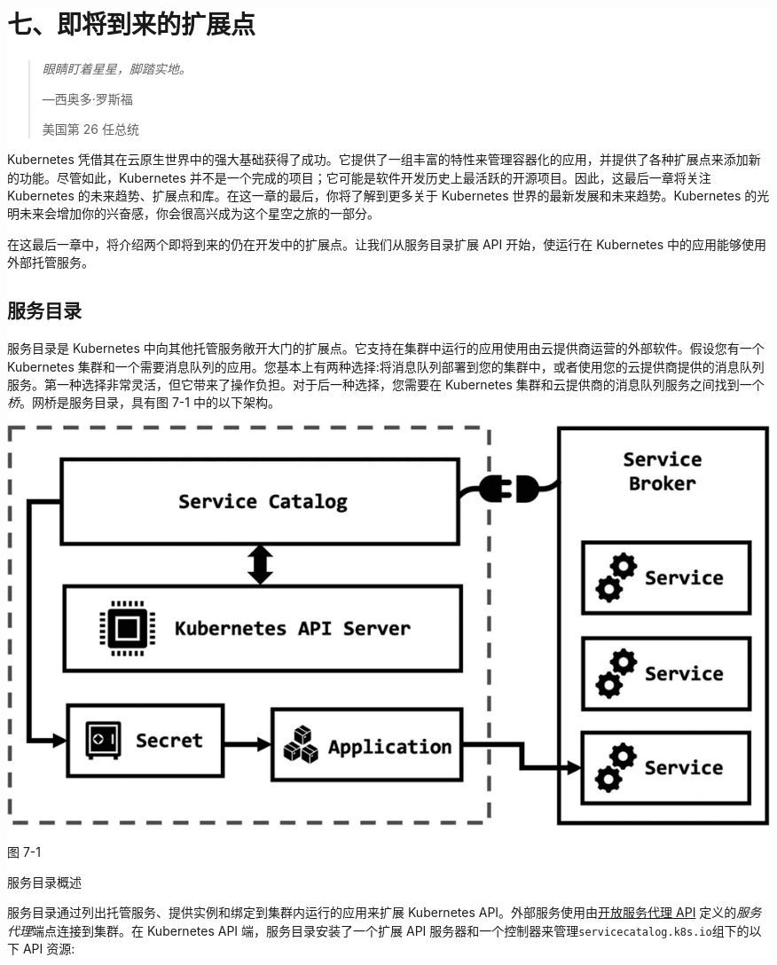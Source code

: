 # 七、即将到来的扩展点

> *眼睛盯着星星，脚踏实地。*
> 
> —西奥多·罗斯福
> 
> 美国第 26 任总统

Kubernetes 凭借其在云原生世界中的强大基础获得了成功。它提供了一组丰富的特性来管理容器化的应用，并提供了各种扩展点来添加新的功能。尽管如此，Kubernetes 并不是一个完成的项目；它可能是软件开发历史上最活跃的开源项目。因此，这最后一章将关注 Kubernetes 的未来趋势、扩展点和库。在这一章的最后，你将了解到更多关于 Kubernetes 世界的最新发展和未来趋势。Kubernetes 的光明未来会增加你的兴奋感，你会很高兴成为这个星空之旅的一部分。

在这最后一章中，将介绍两个即将到来的仍在开发中的扩展点。让我们从服务目录扩展 API 开始，使运行在 Kubernetes 中的应用能够使用外部托管服务。

## 服务目录

服务目录是 Kubernetes 中向其他托管服务敞开大门的扩展点。它支持在集群中运行的应用使用由云提供商运营的外部软件。假设您有一个 Kubernetes 集群和一个需要消息队列的应用。您基本上有两种选择:将消息队列部署到您的集群中，或者使用您的云提供商提供的消息队列服务。第一种选择非常灵活，但它带来了操作负担。对于后一种选择，您需要在 Kubernetes 集群和云提供商的消息队列服务之间找到一个*桥*。网桥是服务目录，具有图 7-1 中的以下架构。

![img/503015_1_En_7_Fig1_HTML.jpg](img/503015_1_En_7_Fig1_HTML.jpg)

图 7-1

服务目录概述

服务目录通过列出托管服务、提供实例和绑定到集群内运行的应用来扩展 Kubernetes API。外部服务使用由[开放服务代理 API](https://github.com/openservicebrokerapi/servicebroker) 定义的*服务代理*端点连接到集群。在 Kubernetes API 端，服务目录安装了一个扩展 API 服务器和一个控制器来管理`servicecatalog.k8s.io`组下的以下 API 资源:
